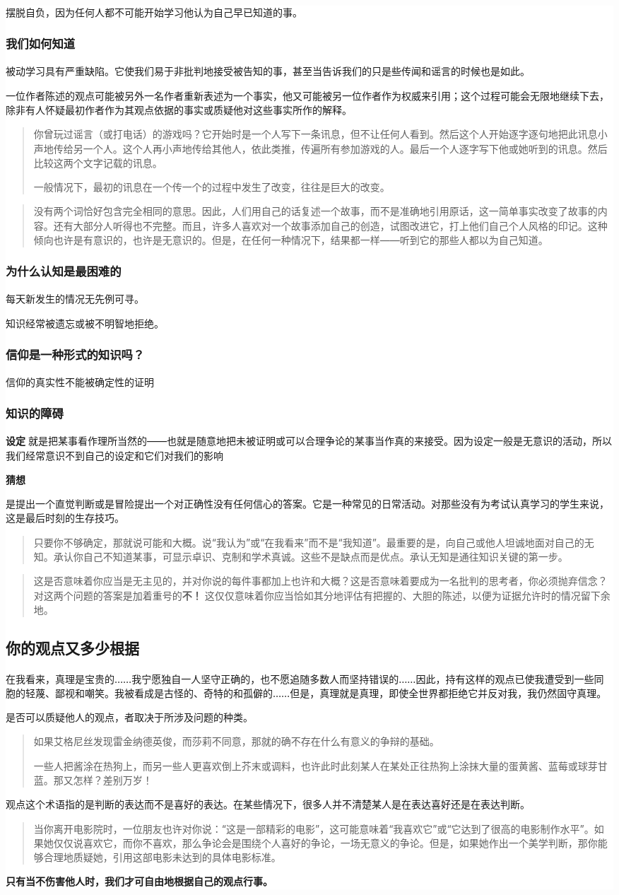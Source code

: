 摆脱自负，因为任何人都不可能开始学习他认为自己早已知道的事。

### 我们如何知道

被动学习具有严重缺陷。它使我们易于非批判地接受被告知的事，甚至当告诉我们的只是些传闻和谣言的时候也是如此。

一位作者陈述的观点可能被另外一名作者重新表述为一个事实，他又可能被另一位作者作为权威来引用；这个过程可能会无限地继续下去，除非有人怀疑最初作者作为其观点依据的事实或质疑他对这些事实所作的解释。

> 你曾玩过谣言（或打电话）的游戏吗？它开始时是一个人写下一条讯息，但不让任何人看到。然后这个人开始逐字逐句地把此讯息小声地传给另一个人。这个人再小声地传给其他人，依此类推，传遍所有参加游戏的人。最后一个人逐字写下他或她听到的讯息。然后比较这两个文字记载的讯息。
>
> 一般情况下，最初的讯息在一个传一个的过程中发生了改变，往往是巨大的改变。

> 没有两个词恰好包含完全相同的意思。因此，人们用自己的话复述一个故事，而不是准确地引用原话，这一简单事实改变了故事的内容。还有大部分人听得也不完整。而且，许多人喜欢对一个故事添加自己的创造，试图改进它，打上他们自己个人风格的印记。这种倾向也许是有意识的，也许是无意识的。但是，在任何一种情况下，结果都一样——听到它的那些人都以为自己知道。

### 为什么认知是最困难的

每天新发生的情况无先例可寻。

知识经常被遗忘或被不明智地拒绝。

### 信仰是一种形式的知识吗？

信仰的真实性不能被确定性的证明

### 知识的障碍

**设定** 就是把某事看作理所当然的——也就是随意地把未被证明或可以合理争论的某事当作真的来接受。因为设定一般是无意识的活动，所以我们经常意识不到自己的设定和它们对我们的影响[ ](http://127.0.0.1:5500/OEBPS/text00008.html#ch1a)

**猜想**

是提出一个直觉判断或是冒险提出一个对正确性没有任何信心的答案。它是一种常见的日常活动。对那些没有为考试认真学习的学生来说，这是最后时刻的生存技巧。

> 只要你不够确定，那就说可能和大概。说“我认为”或“在我看来”而不是“我知道”。最重要的是，向自己或他人坦诚地面对自己的无知。承认你自己不知道某事，可显示卓识、克制和学术真诚。这些不是缺点而是优点。承认无知是通往知识关键的第一步。

> 这是否意味着你应当是无主见的，并对你说的每件事都加上也许和大概？这是否意味着要成为一名批判的思考者，你必须抛弃信念？对这两个问题的答案是加着重号的**不！** 这仅仅意味着你应当恰如其分地评估有把握的、大胆的陈述，以便为证据允许时的情况留下余地。

## 你的观点又多少根据

在我看来，真理是宝贵的……我宁愿独自一人坚守正确的，也不愿追随多数人而坚持错误的……因此，持有这样的观点已使我遭受到一些同胞的轻蔑、鄙视和嘲笑。我被看成是古怪的、奇特的和孤僻的……但是，真理就是真理，即使全世界都拒绝它并反对我，我仍然固守真理。

是否可以质疑他人的观点，者取决于所涉及问题的种类。

> 如果艾格尼丝发现雷金纳德英俊，而莎莉不同意，那就的确不存在什么有意义的争辩的基础。
>
> 一些人把酱涂在热狗上，而另一些人更喜欢倒上芥末或调料，也许此时此刻某人在某处正往热狗上涂抹大量的蛋黄酱、蓝莓或球芽甘蓝。那又怎样？差别万岁！

观点这个术语指的是判断的表达而不是喜好的表达。在某些情况下，很多人并不清楚某人是在表达喜好还是在表达判断。

> 当你离开电影院时，一位朋友也许对你说：“这是一部精彩的电影”，这可能意味着“我喜欢它”或“它达到了很高的电影制作水平”。如果她仅仅说喜欢它，而你不喜欢，那么争论会是围绕个人喜好的争论，一场无意义的争论。但是，如果她作出一个美学判断，那你能够合理地质疑她，引用这部电影未达到的具体电影标准。

**只有当不伤害他人时，我们才可自由地根据自己的观点行事。**

